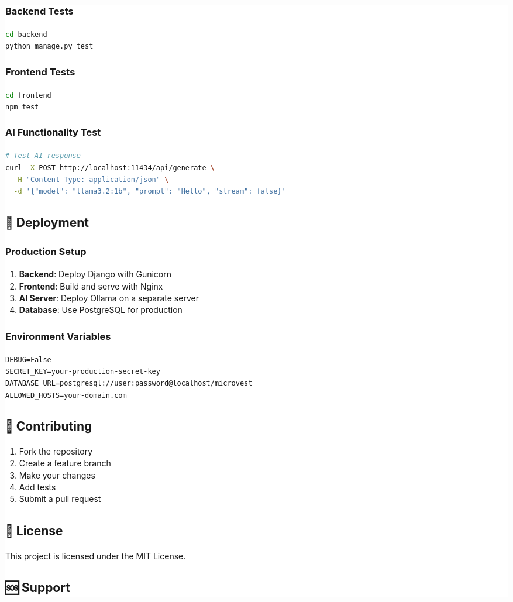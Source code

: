 ### Backend Tests
```bash
cd backend
python manage.py test
```

### Frontend Tests
```bash
cd frontend
npm test
```

### AI Functionality Test
```bash
# Test AI response
curl -X POST http://localhost:11434/api/generate \
  -H "Content-Type: application/json" \
  -d '{"model": "llama3.2:1b", "prompt": "Hello", "stream": false}'
```

## 🚀 Deployment

### Production Setup
1. **Backend**: Deploy Django with Gunicorn
2. **Frontend**: Build and serve with Nginx
3. **AI Server**: Deploy Ollama on a separate server
4. **Database**: Use PostgreSQL for production

### Environment Variables
```env
DEBUG=False
SECRET_KEY=your-production-secret-key
DATABASE_URL=postgresql://user:password@localhost/microvest
ALLOWED_HOSTS=your-domain.com
```

## 🤝 Contributing

1. Fork the repository
2. Create a feature branch
3. Make your changes
4. Add tests
5. Submit a pull request

## 📄 License

This project is licensed under the MIT License.

## 🆘 Support
